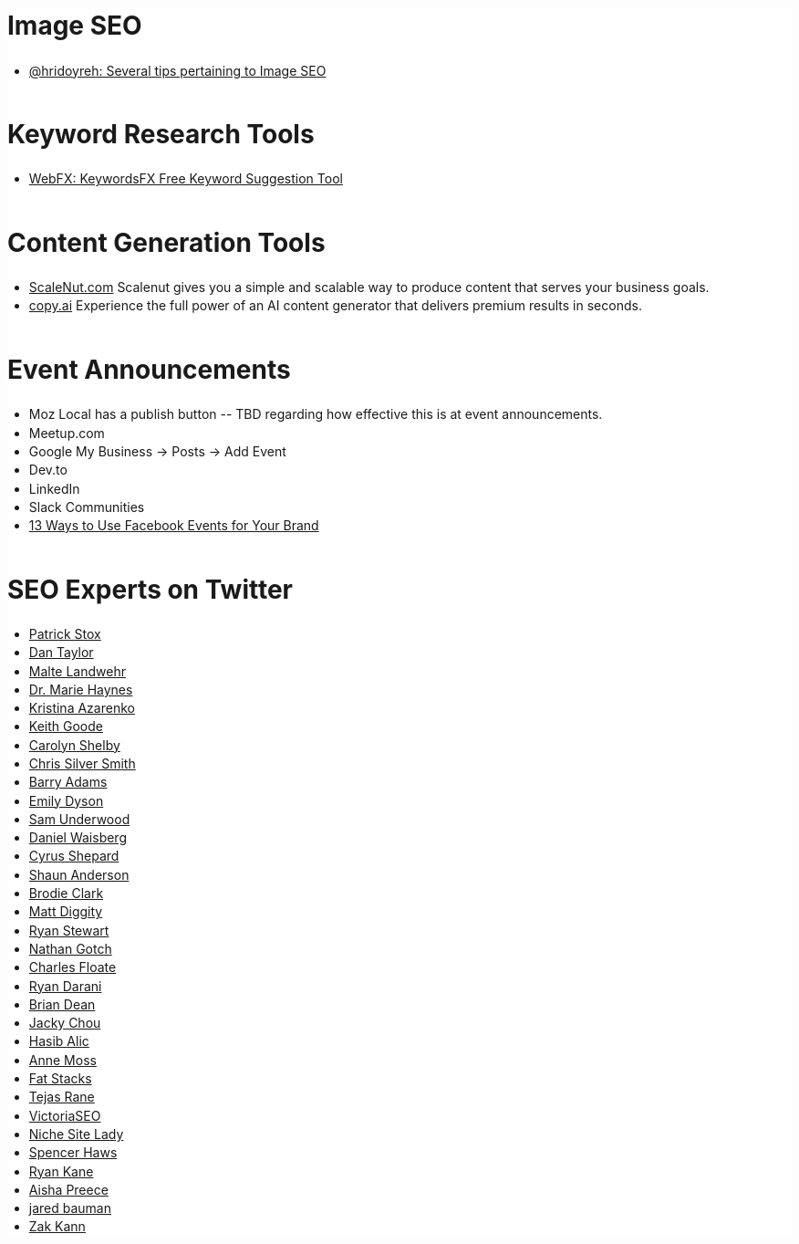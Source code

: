 # Image SEO
- [@hridoyreh: Several tips pertaining to Image SEO](https://twitter.com/hridoyreh/status/1655573377451450375)

# Keyword Research Tools
- [WebFX: KeywordsFX Free Keyword Suggestion Tool](https://www.webfx.com/tools/keywordsfx/)

# Content Generation Tools
- [ScaleNut.com](https://scalenut.com/) Scalenut gives you a simple and scalable way to produce content that serves your business goals.
- [copy.ai](https://copy.ai) Experience the full power of an AI content generator that delivers premium results in seconds.

# Event Announcements
- Moz Local has a publish button -- TBD regarding how effective this is at event announcements.
- Meetup.com
- Google My Business -> Posts -> Add Event
- Dev.to
- LinkedIn
- Slack Communities
- [13 Ways to Use Facebook Events for Your Brand](https://sproutsocial.com/insights/facebook-events/)

# SEO Experts on Twitter
- [Patrick Stox](https://twitter.com/patrickstox)
- [Dan Taylor](https://twitter.com/TaylorDanRW)
- [Malte Landwehr](https://twitter.com/MalteLandwehr)
- [Dr. Marie Haynes](https://twitter.com/Marie_Haynes)
- [Kristina Azarenko](https://twitter.com/azarchick)
- [Keith Goode](https://twitter.com/keithgoode)
- [Carolyn Shelby](https://twitter.com/cshel)
- [Chris Silver Smith](https://twitter.com/si1very)
- [Barry Adams](https://twitter.com/badams)
- [Emily Dyson](https://mobile.twitter.com/theemilydyson)
- [Sam Underwood](https://mobile.twitter.com/samunderwooduk)
- [Daniel Waisberg](https://twitter.com/danielwaisberg)
- [Cyrus Shepard](https://twitter.com/CyrusShepard)
- [Shaun Anderson](https://twitter.com/Hobo_Web)
- [Brodie Clark](https://twitter.com/brodieseo)
- [Matt Diggity](https://twitter.com/mattdiggityseo)
- [Ryan Stewart](https://twitter.com/ryanwashere)
- [Nathan Gotch](https://twitter.com/nathangotch)
- [Charles Floate](https://twitter.com/Charles_SEO)
- [Ryan Darani](https://twitter.com/SearchForRyan)
- [Brian Dean](https://twitter.com/BrianEDean)
- [Jacky Chou](https://twitter.com/indexsy)
- [Hasib Alic](https://twitter.com/HasibStrevio)
- [Anne Moss](https://twitter.com/AnneMossYeys)
- [Fat Stacks](https://twitter.com/FatStacksBlog)
- [Tejas Rane](https://twitter.com/tejas3732)
- [VictoriaSEO](https://twitter.com/VictoriaSEO_)
- [Niche Site Lady](https://twitter.com/NicheSiteLady)
- [Spencer Haws](https://twitter.com/nichepursuits)
- [Ryan Kane](https://twitter.com/heyryankane)
- [Aisha Preece](https://twitter.com/AishaPreece)
- [jared bauman](https://twitter.com/jaredbauman)
- [Zak Kann](https://twitter.com/zrkann)